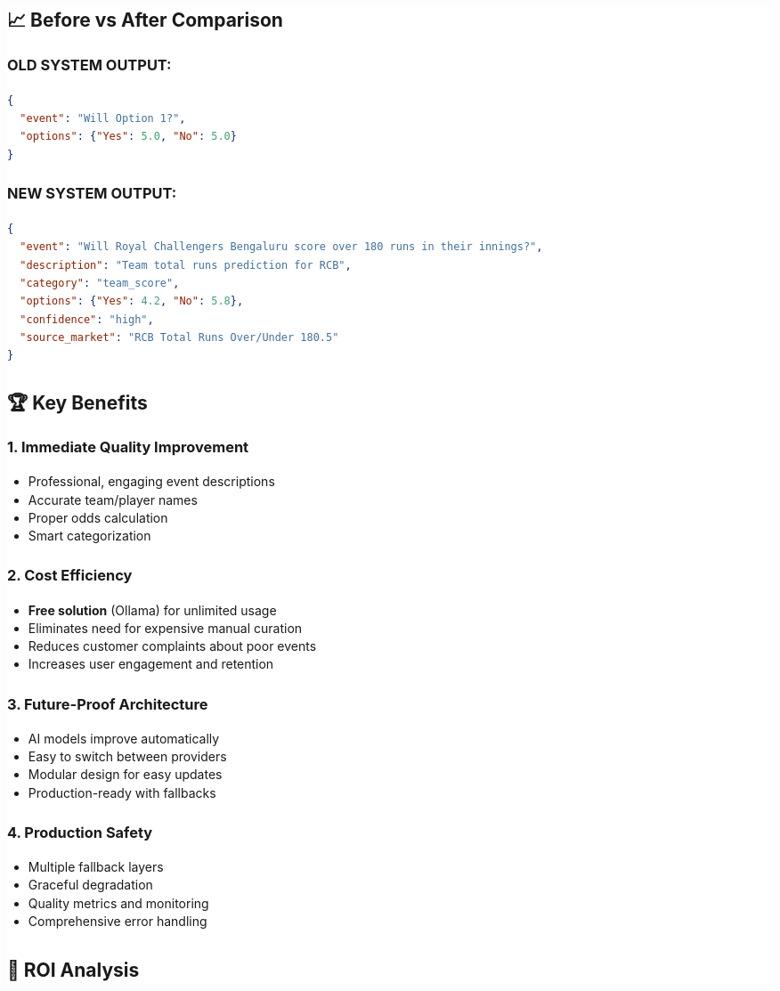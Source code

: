## 📈 Before vs After Comparison

### OLD SYSTEM OUTPUT:
```json
{
  "event": "Will Option 1?",
  "options": {"Yes": 5.0, "No": 5.0}
}
```

### NEW SYSTEM OUTPUT:
```json
{
  "event": "Will Royal Challengers Bengaluru score over 180 runs in their innings?",
  "description": "Team total runs prediction for RCB",
  "category": "team_score", 
  "options": {"Yes": 4.2, "No": 5.8},
  "confidence": "high",
  "source_market": "RCB Total Runs Over/Under 180.5"
}
```

## 🏆 Key Benefits

### 1. **Immediate Quality Improvement**
- Professional, engaging event descriptions
- Accurate team/player names
- Proper odds calculation
- Smart categorization

### 2. **Cost Efficiency** 
- **Free solution** (Ollama) for unlimited usage
- Eliminates need for expensive manual curation
- Reduces customer complaints about poor events
- Increases user engagement and retention

### 3. **Future-Proof Architecture**
- AI models improve automatically
- Easy to switch between providers
- Modular design for easy updates
- Production-ready with fallbacks

### 4. **Production Safety**
- Multiple fallback layers
- Graceful degradation
- Quality metrics and monitoring
- Comprehensive error handling

## 🎯 ROI Analysis
